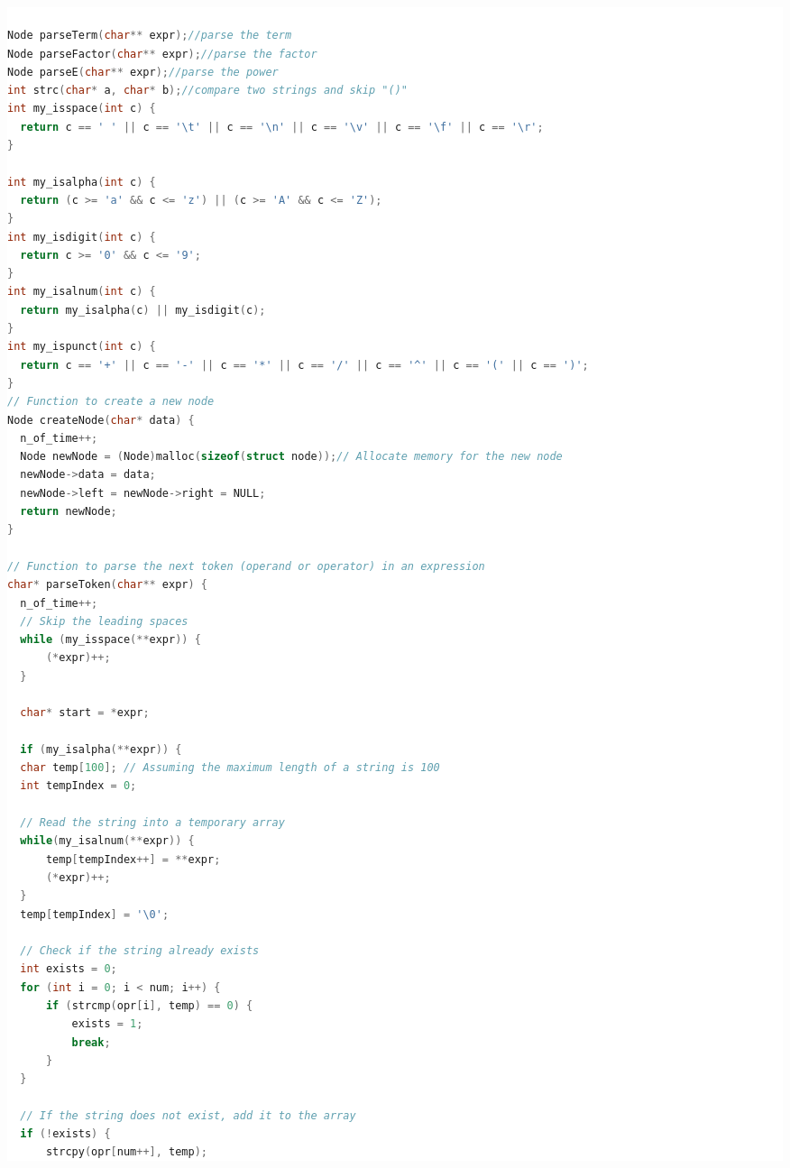   ```c

Node parseTerm(char** expr);//parse the term
Node parseFactor(char** expr);//parse the factor
Node parseE(char** expr);//parse the power
int strc(char* a, char* b);//compare two strings and skip "()"
int my_isspace(int c) {
    return c == ' ' || c == '\t' || c == '\n' || c == '\v' || c == '\f' || c == '\r';
}

int my_isalpha(int c) {
    return (c >= 'a' && c <= 'z') || (c >= 'A' && c <= 'Z');
}
int my_isdigit(int c) {
    return c >= '0' && c <= '9';
}
int my_isalnum(int c) {
    return my_isalpha(c) || my_isdigit(c);
}
int my_ispunct(int c) {
    return c == '+' || c == '-' || c == '*' || c == '/' || c == '^' || c == '(' || c == ')';
}
// Function to create a new node
Node createNode(char* data) {
    n_of_time++;
    Node newNode = (Node)malloc(sizeof(struct node));// Allocate memory for the new node
    newNode->data = data;
    newNode->left = newNode->right = NULL;
    return newNode;
}

// Function to parse the next token (operand or operator) in an expression
char* parseToken(char** expr) {
    n_of_time++;
    // Skip the leading spaces
    while (my_isspace(**expr)) {
        (*expr)++;
    }

    char* start = *expr;
    
    if (my_isalpha(**expr)) {
    char temp[100]; // Assuming the maximum length of a string is 100
    int tempIndex = 0;

    // Read the string into a temporary array
    while(my_isalnum(**expr)) {
        temp[tempIndex++] = **expr;
        (*expr)++;
    }
    temp[tempIndex] = '\0';

    // Check if the string already exists
    int exists = 0;
    for (int i = 0; i < num; i++) {
        if (strcmp(opr[i], temp) == 0) {
            exists = 1;
            break;
        }
    }

    // If the string does not exist, add it to the array
    if (!exists) {
        strcpy(opr[num++], temp);
  ```